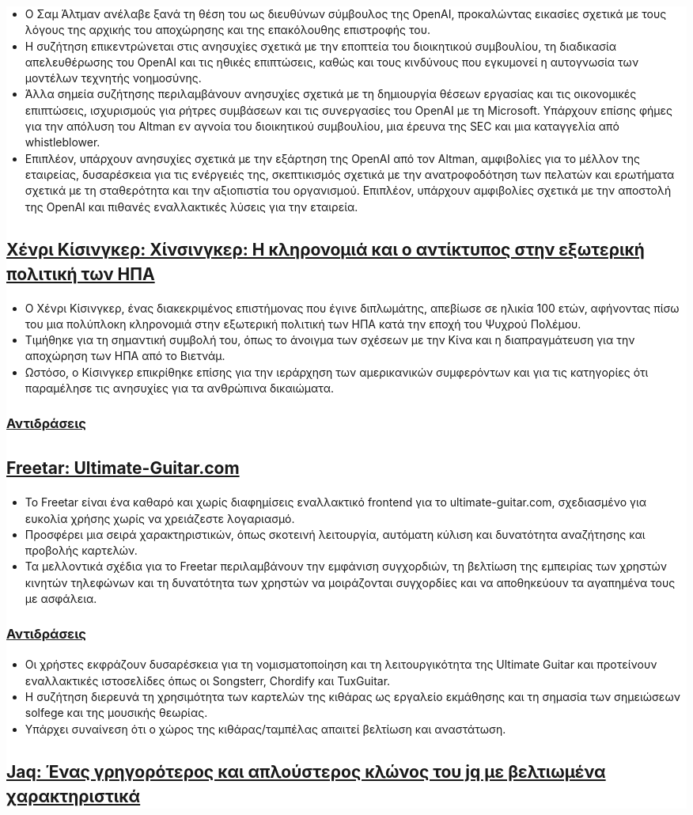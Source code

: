 - Ο Σαμ Άλτμαν ανέλαβε ξανά τη θέση του ως διευθύνων σύμβουλος της OpenAI, προκαλώντας εικασίες σχετικά με τους λόγους της αρχικής του αποχώρησης και της επακόλουθης επιστροφής του.
- Η συζήτηση επικεντρώνεται στις ανησυχίες σχετικά με την εποπτεία του διοικητικού συμβουλίου, τη διαδικασία απελευθέρωσης του OpenAI και τις ηθικές επιπτώσεις, καθώς και τους κινδύνους που εγκυμονεί η αυτογνωσία των μοντέλων τεχνητής νοημοσύνης.
- Άλλα σημεία συζήτησης περιλαμβάνουν ανησυχίες σχετικά με τη δημιουργία θέσεων εργασίας και τις οικονομικές επιπτώσεις, ισχυρισμούς για ρήτρες συμβάσεων και τις συνεργασίες του OpenAI με τη Microsoft. Υπάρχουν επίσης φήμες για την απόλυση του Altman εν αγνοία του διοικητικού συμβουλίου, μια έρευνα της SEC και μια καταγγελία από whistleblower.
- Επιπλέον, υπάρχουν ανησυχίες σχετικά με την εξάρτηση της OpenAI από τον Altman, αμφιβολίες για το μέλλον της εταιρείας, δυσαρέσκεια για τις ενέργειές της, σκεπτικισμός σχετικά με την ανατροφοδότηση των πελατών και ερωτήματα σχετικά με τη σταθερότητα και την αξιοπιστία του οργανισμού. Επιπλέον, υπάρχουν αμφιβολίες σχετικά με την αποστολή της OpenAI και πιθανές εναλλακτικές λύσεις για την εταιρεία.

## [Χένρι Κίσινγκερ: Χίνσινγκερ: Η κληρονομιά και ο αντίκτυπος στην εξωτερική πολιτική των ΗΠΑ](https://www.nytimes.com/2023/11/29/us/henry-kissinger-dead.html)

- Ο Χένρι Κίσινγκερ, ένας διακεκριμένος επιστήμονας που έγινε διπλωμάτης, απεβίωσε σε ηλικία 100 ετών, αφήνοντας πίσω του μια πολύπλοκη κληρονομιά στην εξωτερική πολιτική των ΗΠΑ κατά την εποχή του Ψυχρού Πολέμου.
- Τιμήθηκε για τη σημαντική συμβολή του, όπως το άνοιγμα των σχέσεων με την Κίνα και η διαπραγμάτευση για την αποχώρηση των ΗΠΑ από το Βιετνάμ.
- Ωστόσο, ο Κίσινγκερ επικρίθηκε επίσης για την ιεράρχηση των αμερικανικών συμφερόντων και για τις κατηγορίες ότι παραμέλησε τις ανησυχίες για τα ανθρώπινα δικαιώματα.

### [Αντιδράσεις](https://news.ycombinator.com/item?id=38468326)


## [Freetar: Ultimate-Guitar.com](https://github.com/kmille/freetar)

- Το Freetar είναι ένα καθαρό και χωρίς διαφημίσεις εναλλακτικό frontend για το ultimate-guitar.com, σχεδιασμένο για ευκολία χρήσης χωρίς να χρειάζεστε λογαριασμό.
- Προσφέρει μια σειρά χαρακτηριστικών, όπως σκοτεινή λειτουργία, αυτόματη κύλιση και δυνατότητα αναζήτησης και προβολής καρτελών.
- Τα μελλοντικά σχέδια για το Freetar περιλαμβάνουν την εμφάνιση συγχορδιών, τη βελτίωση της εμπειρίας των χρηστών κινητών τηλεφώνων και τη δυνατότητα των χρηστών να μοιράζονται συγχορδίες και να αποθηκεύουν τα αγαπημένα τους με ασφάλεια.

### [Αντιδράσεις](https://news.ycombinator.com/item?id=38457556)

- Οι χρήστες εκφράζουν δυσαρέσκεια για τη νομισματοποίηση και τη λειτουργικότητα της Ultimate Guitar και προτείνουν εναλλακτικές ιστοσελίδες όπως οι Songsterr, Chordify και TuxGuitar.
- Η συζήτηση διερευνά τη χρησιμότητα των καρτελών της κιθάρας ως εργαλείο εκμάθησης και τη σημασία των σημειώσεων solfege και της μουσικής θεωρίας.
- Υπάρχει συναίνεση ότι ο χώρος της κιθάρας/ταμπέλας απαιτεί βελτίωση και αναστάτωση.

## [Jaq: Ένας γρηγορότερος και απλούστερος κλώνος του jq με βελτιωμένα χαρακτηριστικά](https://github.com/01mf02/jaq)

